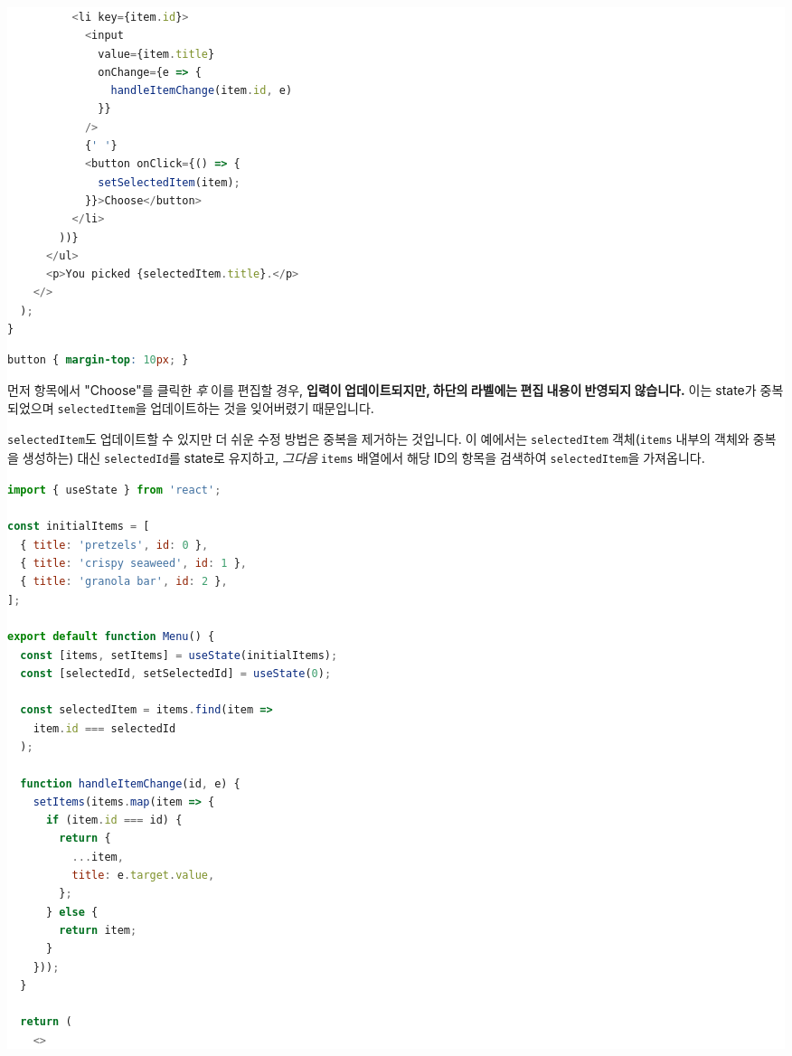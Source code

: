 ```js
          <li key={item.id}>
            <input
              value={item.title}
              onChange={e => {
                handleItemChange(item.id, e)
              }}
            />
            {' '}
            <button onClick={() => {
              setSelectedItem(item);
            }}>Choose</button>
          </li>
        ))}
      </ul>
      <p>You picked {selectedItem.title}.</p>
    </>
  );
}
```

```css
button { margin-top: 10px; }
```

</Sandpack>

먼저 항목에서 "Choose"를 클릭한 *후* 이를 편집할 경우, **입력이 업데이트되지만, 하단의 라벨에는 편집 내용이 반영되지 않습니다.** 이는 state가 중복되었으며 `selectedItem`을 업데이트하는 것을 잊어버렸기 때문입니다.

`selectedItem`도 업데이트할 수 있지만 더 쉬운 수정 방법은 중복을 제거하는 것입니다. 이 예에서는 `selectedItem` 객체(`items` 내부의 객체와 중복을 생성하는) 대신 `selectedId`를 state로 유지하고, *그다음* `items` 배열에서 해당 ID의 항목을 검색하여 `selectedItem`을 가져옵니다.

<Sandpack>

```js
import { useState } from 'react';

const initialItems = [
  { title: 'pretzels', id: 0 },
  { title: 'crispy seaweed', id: 1 },
  { title: 'granola bar', id: 2 },
];

export default function Menu() {
  const [items, setItems] = useState(initialItems);
  const [selectedId, setSelectedId] = useState(0);

  const selectedItem = items.find(item =>
    item.id === selectedId
  );

  function handleItemChange(id, e) {
    setItems(items.map(item => {
      if (item.id === id) {
        return {
          ...item,
          title: e.target.value,
        };
      } else {
        return item;
      }
    }));
  }

  return (
    <>
```